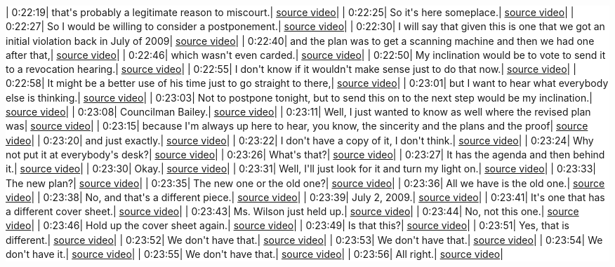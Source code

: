 | 0:22:19| that's probably a legitimate reason to miscourt.| [source video](https://archive.org/details/beerbrd100615?start=1339)|
| 0:22:25| So it's here someplace.| [source video](https://archive.org/details/beerbrd100615?start=1345)|
| 0:22:27| So I would be willing to consider a postponement.| [source video](https://archive.org/details/beerbrd100615?start=1347)|
| 0:22:30| I will say that given this is one that we got an initial violation back in July of 2009| [source video](https://archive.org/details/beerbrd100615?start=1350)|
| 0:22:40| and the plan was to get a scanning machine and then we had one after that,| [source video](https://archive.org/details/beerbrd100615?start=1360)|
| 0:22:46| which wasn't even carded.| [source video](https://archive.org/details/beerbrd100615?start=1366)|
| 0:22:50| My inclination would be to vote to send it to a revocation hearing.| [source video](https://archive.org/details/beerbrd100615?start=1370)|
| 0:22:55| I don't know if it wouldn't make sense just to do that now.| [source video](https://archive.org/details/beerbrd100615?start=1375)|
| 0:22:58| It might be a better use of his time just to go straight to there,| [source video](https://archive.org/details/beerbrd100615?start=1378)|
| 0:23:01| but I want to hear what everybody else is thinking.| [source video](https://archive.org/details/beerbrd100615?start=1381)|
| 0:23:03| Not to postpone tonight, but to send this on to the next step would be my inclination.| [source video](https://archive.org/details/beerbrd100615?start=1383)|
| 0:23:08| Councilman Bailey.| [source video](https://archive.org/details/beerbrd100615?start=1388)|
| 0:23:11| Well, I just wanted to know as well where the revised plan was| [source video](https://archive.org/details/beerbrd100615?start=1391)|
| 0:23:15| because I'm always up here to hear, you know, the sincerity and the plans and the proof| [source video](https://archive.org/details/beerbrd100615?start=1395)|
| 0:23:20| and just exactly.| [source video](https://archive.org/details/beerbrd100615?start=1400)|
| 0:23:22| I don't have a copy of it, I don't think.| [source video](https://archive.org/details/beerbrd100615?start=1402)|
| 0:23:24| Why not put it at everybody's desk?| [source video](https://archive.org/details/beerbrd100615?start=1404)|
| 0:23:26| What's that?| [source video](https://archive.org/details/beerbrd100615?start=1406)|
| 0:23:27| It has the agenda and then behind it.| [source video](https://archive.org/details/beerbrd100615?start=1407)|
| 0:23:30| Okay.| [source video](https://archive.org/details/beerbrd100615?start=1410)|
| 0:23:31| Well, I'll just look for it and turn my light on.| [source video](https://archive.org/details/beerbrd100615?start=1411)|
| 0:23:33| The new plan?| [source video](https://archive.org/details/beerbrd100615?start=1413)|
| 0:23:35| The new one or the old one?| [source video](https://archive.org/details/beerbrd100615?start=1415)|
| 0:23:36| All we have is the old one.| [source video](https://archive.org/details/beerbrd100615?start=1416)|
| 0:23:38| No, and that's a different piece.| [source video](https://archive.org/details/beerbrd100615?start=1418)|
| 0:23:39| July 2, 2009.| [source video](https://archive.org/details/beerbrd100615?start=1419)|
| 0:23:41| It's one that has a different cover sheet.| [source video](https://archive.org/details/beerbrd100615?start=1421)|
| 0:23:43| Ms. Wilson just held up.| [source video](https://archive.org/details/beerbrd100615?start=1423)|
| 0:23:44| No, not this one.| [source video](https://archive.org/details/beerbrd100615?start=1424)|
| 0:23:46| Hold up the cover sheet again.| [source video](https://archive.org/details/beerbrd100615?start=1426)|
| 0:23:49| Is that this?| [source video](https://archive.org/details/beerbrd100615?start=1429)|
| 0:23:51| Yes, that is different.| [source video](https://archive.org/details/beerbrd100615?start=1431)|
| 0:23:52| We don't have that.| [source video](https://archive.org/details/beerbrd100615?start=1432)|
| 0:23:53| We don't have that.| [source video](https://archive.org/details/beerbrd100615?start=1433)|
| 0:23:54| We don't have it.| [source video](https://archive.org/details/beerbrd100615?start=1434)|
| 0:23:55| We don't have that.| [source video](https://archive.org/details/beerbrd100615?start=1435)|
| 0:23:56| All right.| [source video](https://archive.org/details/beerbrd100615?start=1436)|